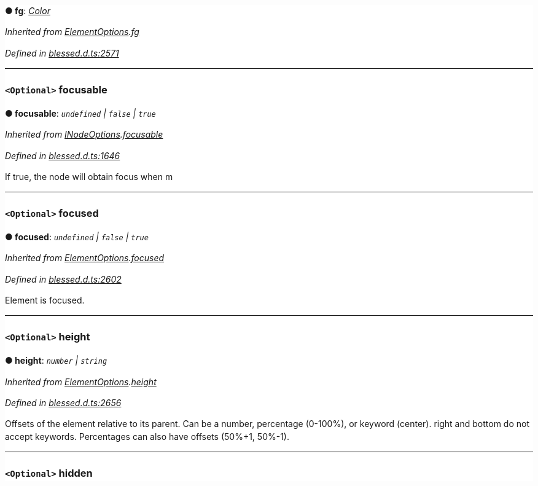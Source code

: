 **● fg**: *[Color](api-modules-blessed-d-widgets.md#color)*

*Inherited from [ElementOptions](api-interfaces-blessed-d-widgets.elementoptions.md).[fg](api-interfaces-blessed-d-widgets.elementoptions.md#fg)*

*Defined in [blessed.d.ts:2571](https://github.com/cancerberoSgx/accursed/blob/7a42e78/src/declarations/blessed.d.ts#L2571)*

___
<a id="focusable"></a>

### `<Optional>` focusable

**● focusable**: *`undefined` \| `false` \| `true`*

*Inherited from [INodeOptions](api-interfaces-blessed-d-widgets.inodeoptions.md).[focusable](api-interfaces-blessed-d-widgets.inodeoptions.md#focusable)*

*Defined in [blessed.d.ts:1646](https://github.com/cancerberoSgx/accursed/blob/7a42e78/src/declarations/blessed.d.ts#L1646)*

If true, the node will obtain focus when m

___
<a id="focused"></a>

### `<Optional>` focused

**● focused**: *`undefined` \| `false` \| `true`*

*Inherited from [ElementOptions](api-interfaces-blessed-d-widgets.elementoptions.md).[focused](api-interfaces-blessed-d-widgets.elementoptions.md#focused)*

*Defined in [blessed.d.ts:2602](https://github.com/cancerberoSgx/accursed/blob/7a42e78/src/declarations/blessed.d.ts#L2602)*

Element is focused.

___
<a id="height"></a>

### `<Optional>` height

**● height**: *`number` \| `string`*

*Inherited from [ElementOptions](api-interfaces-blessed-d-widgets.elementoptions.md).[height](api-interfaces-blessed-d-widgets.elementoptions.md#height)*

*Defined in [blessed.d.ts:2656](https://github.com/cancerberoSgx/accursed/blob/7a42e78/src/declarations/blessed.d.ts#L2656)*

Offsets of the element relative to its parent. Can be a number, percentage (0-100%), or keyword (center). right and bottom do not accept keywords. Percentages can also have offsets (50%+1, 50%-1).

___
<a id="hidden"></a>

### `<Optional>` hidden
